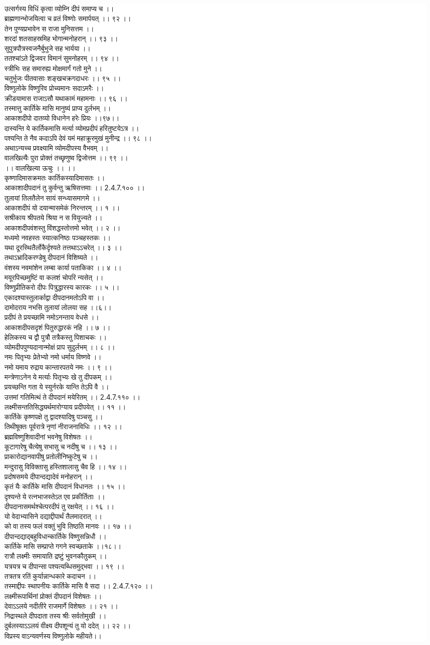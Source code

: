 उत्सर्गस्य विधिं कृत्वा व्योम्नि दीपं समाप्य च ।।  
ब्राह्मणान्भोजयित्वा च व्रतं विष्णोः समार्पयत् ।। ९२ ।।  
तेन पुण्यप्रभावेन स राजा मुनिसत्तम ।।  
शरदां शतसाहस्रमिह भोगान्मनोहरान् ।। ९३ ।।  
सुपुत्रपौत्रस्वजनैर्बुभुजे सह भार्यया ।।  
ततश्चांऽते द्विजवर विमानं सुमनोहरम् ।। ९४ ।।  
स्त्रीभिः सह समारुह्य मोक्षमार्गं गतो मुने ।।  
चतुर्भुजः पीतवासाः शङ्खचक्रगदाधरः ।। ९५ ।।  
विष्णुलोके विष्णुरिव प्रोच्यमानः सदाऽमरैः ।।  
क्रीडयामास राजाऽसौ यथाकामं महामनाः ।। ९६ ।।  
तस्मात्तु कार्तिके मासि मानुष्यं प्राप्य दुर्लभम् ।।  
आकाशदीपो दातव्यो विधानेन हरेः प्रियः ।।९७।।  
दास्यन्ति ये कार्तिकमासि मर्त्या व्योमप्रदीपं हरितुष्टयेऽत्र ।।  
पश्यन्ति ते नैव कदाऽपि देवं यमं महाक्रूरमुखं मुनीन्द्र ।। ९८ ।।  
अथाऽन्यच्च प्रवक्ष्यामि व्योमदीपस्य वैभवम् ।।  
वालखिल्यैः पुरा प्रोक्तं तच्छृणुष्व द्विजोत्तम ।। ९९ ।।  
।। वालखिल्या ऊचुः ।। ।।  
कृष्णादिमासक्रमतः कार्तिकस्यादिमासतः ।।  
आकाशादीपदानं तु कुर्वन्तु ऋषिसत्तमाः ।। 2.4.7.१०० ।।  
तुलायां तिलतैलेन सायं सन्ध्यासमागमे ।।  
आकाशदीपं यो दयान्मासमेकं निरन्तरम् ।। १ ।।  
सश्रीकाय श्रीपतये श्रिया न स वियुज्यते ।।  
आकाशदीपवंशस्तु विंशद्धस्तोत्तमो भवेत् ।। २ ।।  
मध्यमो नवहस्तः स्यात्कनिष्ठः पञ्चहस्तकः ।।  
यथा दूरस्थितैर्लोकैर्दृश्यते तत्तथाऽऽचरेत् ।। ३ ।।  
तथाऽभ्रादिकरण्डेषु दीपदानं विशिष्यते ।।  
वंशस्य नवमांशेन लम्बा कार्या पताकिका ।। ४ ।।  
मयूरपिच्छमुष्टिं वा कलशं चोपरि न्यसेत् ।।  
विष्णुप्रीतिकरो दीपः पित्रुद्धारस्य कारकः ।। ५ ।।  
एकादश्यास्तुलार्काद्वा दीपदानमतोऽपि वा ।।  
दामोदराय नभसि तुलायां लोलया सह ।।६।।  
प्रदीपं ते प्रयच्छामि नमोऽनन्ताय वेधसे ।।  
आकाशदीपसदृशं पितुरुद्धारकं नहि ।। ७ ।।  
हेलिकस्य च द्वौ पुत्रौ तत्रैकस्तु पिशाचकः ।।  
व्योमदीपपुण्यदानान्मोक्षं प्राप सुदुर्लभम् ।। ८ ।।  
नमः पितृभ्यः प्रेतेभ्यो नमो धर्माय विष्णवे ।।  
नमो यमाय रुद्राय कान्तारपतये नमः ।। ९ ।।  
मन्त्रेणाऽनेन ये मर्त्याः पितृभ्यः खे तु दीपकम् ।।  
प्रयच्छन्ति गता ये स्युर्नरके यान्ति तेऽपि वै ।।  
उत्तमां गतिमित्थं ते दीपदानं मयेरितम् ।। 2.4.7.११० ।।  
लक्ष्मीसन्ततिसिद्ध्यर्थमारोग्याय प्रदीपयेत् ।। ११ ।।  
कार्तिके कृष्णपक्षे तु द्वादश्यादिषु पञ्चसु ।।  
तिथीषूक्तः पूर्वरात्रे नृणां नीराजनाविधिः ।। १२ ।।  
ब्रह्मविष्णुशिवादीनां भवनेषु विशेषतः ।।  
कूटागारेषु चैत्येषु सभासु च नदीषु च ।। १३ ।।  
प्राकारोद्यानवापीषु प्रतोलीनिष्कुटेषु च ।।  
मन्दुरासु विविक्तासु हस्तिशालासु चैव हि ।। १४ ।।  
प्रदोषसमये दीपान्दद्यादेवं मनोहरान् ।।  
कृतं यैः कार्तिके मासि दीपदानं विधानतः ।। १५ ।।  
दृश्यन्ते ये रत्नभाजस्तेऽत एव प्रकीर्तिताः ।।  
दीपदानासमर्थश्चेत्परदीपं तु रक्षयेत् ।। १६ ।।  
यो वेदाभ्यासिने दद्याद्दीपार्थं तैलमादरात् ।।  
को वा तस्य फलं वक्तुं भुवि तिष्ठति मानवः ।। १७ ।।  
दीपान्दद्याद्बहुविधान्कार्तिके विष्णुसन्निधौ ।।  
कार्तिके मासि सम्प्राप्ते गगने स्वच्छताके ।।१८।।  
रात्रौ लक्ष्मीः समायाति द्रष्टुं भुवनकौतुकम् ।।  
यत्रयत्र च दीपान्सा पश्यत्यब्धिसमुद्भवा ।। १९ ।।  
तत्रतत्र रतिं कुर्यान्नान्धकारे कदाचन ।।  
तस्माद्दीपः स्थापनीयः कार्तिके मासि वै सदा ।। 2.4.7.१२० ।।  
लक्ष्मीरूपार्थिनां प्रोक्तं दीपदानं विशेषतः ।।  
देवाऽऽलये नदीतीरे राजमार्गे विशेषतः ।। २१ ।।  
निद्रास्थले दीपदाता तस्य श्रीः सर्वतोमुखी ।।  
दुर्बलस्याऽऽलयं वीक्ष्य दीपशून्यं तु यो ददेत् ।। २२ ।।  
 विप्रस्य वाऽन्यवर्णस्य विष्णुलोके महीयते।।  